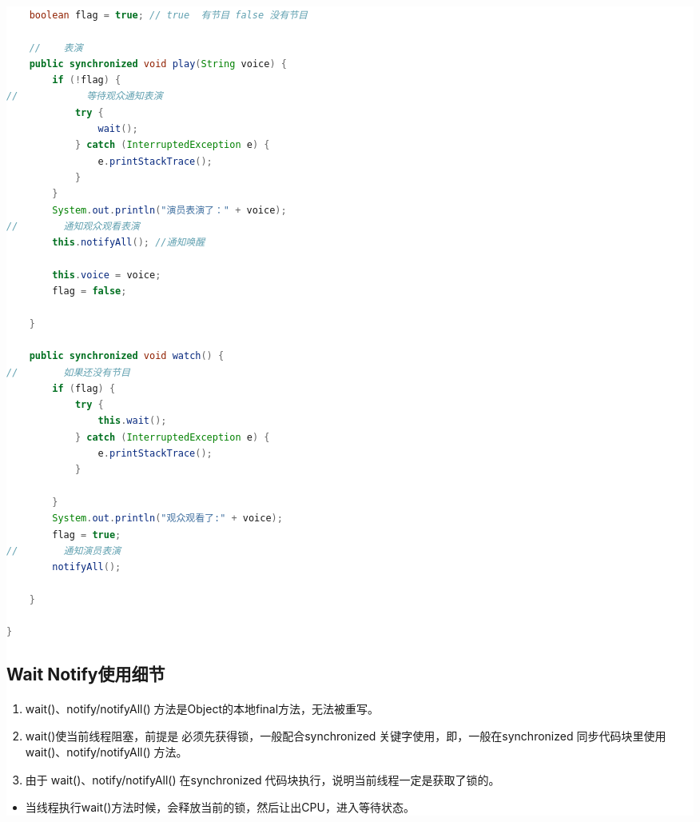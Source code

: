 ```java
    boolean flag = true; // true  有节目 false 没有节目

    //    表演
    public synchronized void play(String voice) {
        if (!flag) {
//            等待观众通知表演
            try {
                wait();
            } catch (InterruptedException e) {
                e.printStackTrace();
            }
        }
        System.out.println("演员表演了：" + voice);
//        通知观众观看表演
        this.notifyAll(); //通知唤醒

        this.voice = voice;
        flag = false;

    }

    public synchronized void watch() {
//        如果还没有节目
        if (flag) {
            try {
                this.wait();
            } catch (InterruptedException e) {
                e.printStackTrace();
            }

        }
        System.out.println("观众观看了:" + voice);
        flag = true;
//        通知演员表演
        notifyAll();

    }

}
```

## Wait Notify使用细节

1. wait()、notify/notifyAll() 方法是Object的本地final方法，无法被重写。

2. wait()使当前线程阻塞，前提是 必须先获得锁，一般配合synchronized 关键字使用，即，一般在synchronized 同步代码块里使用 wait()、notify/notifyAll() 方法。

3. 由于 wait()、notify/notifyAll() 在synchronized 代码块执行，说明当前线程一定是获取了锁的。

- 当线程执行wait()方法时候，会释放当前的锁，然后让出CPU，进入等待状态。
